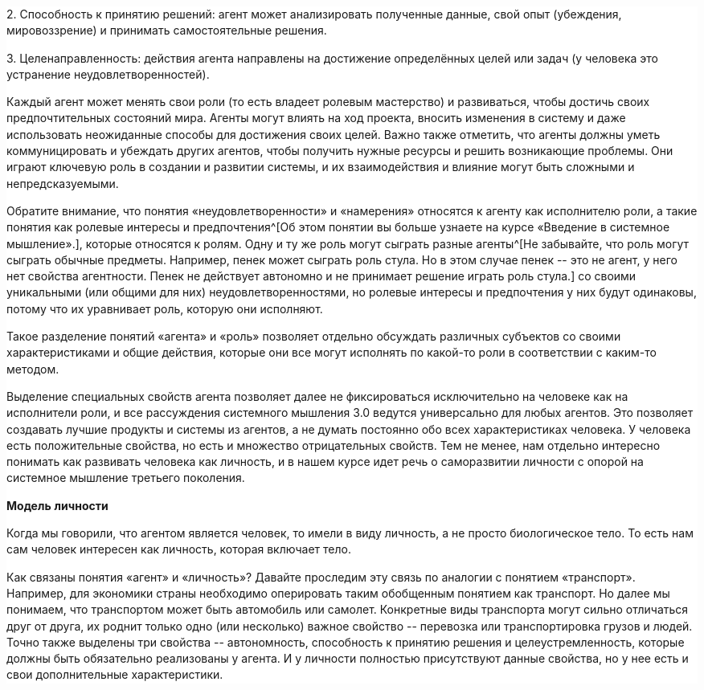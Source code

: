 2\. Способность к принятию решений: агент может анализировать полученные
данные, свой опыт (убеждения, мировоззрение) и принимать самостоятельные
решения.

3\. Целенаправленность: действия агента направлены на достижение
определённых целей или задач (у человека это устранение
неудовлетворенностей).

Каждый агент может менять свои роли (то есть владеет ролевым мастерство)
и развиваться, чтобы достичь своих предпочтительных состояний мира.
Агенты могут влиять на ход проекта, вносить изменения в систему и даже
использовать неожиданные способы для достижения своих целей. Важно также
отметить, что агенты должны уметь коммуницировать и убеждать других
агентов, чтобы получить нужные ресурсы и решить возникающие проблемы.
Они играют ключевую роль в создании и развитии системы, и их
взаимодействия и влияние могут быть сложными и непредсказуемыми.

Обратите внимание, что понятия «неудовлетворенности» и «намерения»
относятся к агенту как исполнителю роли, а такие понятия как ролевые
интересы и предпочтения^[Об этом понятии вы больше
узнаете на курсе «Введение в системное мышление».],
которые относятся к ролям. Одну и ту же роль могут сыграть разные
агенты^[Не забывайте, что роль могут сыграть обычные
предметы. Например, пенек может сыграть роль стула. Но в этом случае
пенек -- это не агент, у него нет свойства агентности. Пенек не
действует автономно и не принимает решение играть роль
стула.] со своими уникальными (или общими для них)
неудовлетворенностями, но ролевые интересы и предпочтения у них будут
одинаковы, потому что их уравнивает роль, которую они исполняют.

Такое разделение понятий «агента» и «роль» позволяет отдельно обсуждать
различных субъектов со своими характеристиками и общие действия, которые
они все могут исполнять по какой-то роли в соответствии с каким-то
методом.

Выделение специальных свойств агента позволяет далее не фиксироваться
исключительно на человеке как на исполнители роли, и все рассуждения
системного мышления 3.0 ведутся универсально для любых агентов. Это
позволяет создавать лучшие продукты и системы из агентов, а не думать
постоянно обо всех характеристиках человека. У человека есть
положительные свойства, но есть и множество отрицательных свойств. Тем
не менее, нам отдельно интересно понимать как развивать человека как
личность, и в нашем курсе идет речь о саморазвитии личности с опорой на
системное мышление третьего поколения.

**Модель** **личности**

Когда мы говорили, что агентом является человек, то имели в виду
личность, а не просто биологическое тело. То есть нам сам человек
интересен как личность, которая включает тело.

Как связаны понятия «агент» и «личность»? Давайте проследим эту связь по
аналогии с понятием «транспорт». Например, для экономики страны
необходимо оперировать таким обобщенным понятием как транспорт. Но далее
мы понимаем, что транспортом может быть автомобиль или самолет.
Конкретные виды транспорта могут сильно отличаться друг от друга, их
роднит только одно (или несколько) важное свойство -- перевозка или
транспортировка грузов и людей. Точно также выделены три свойства --
автономность, способность к принятию решения и целеустремленность,
которые должны быть обязательно реализованы у агента. И у личности
полностью присутствуют данные свойства, но у нее есть и свои
дополнительные характеристики.
